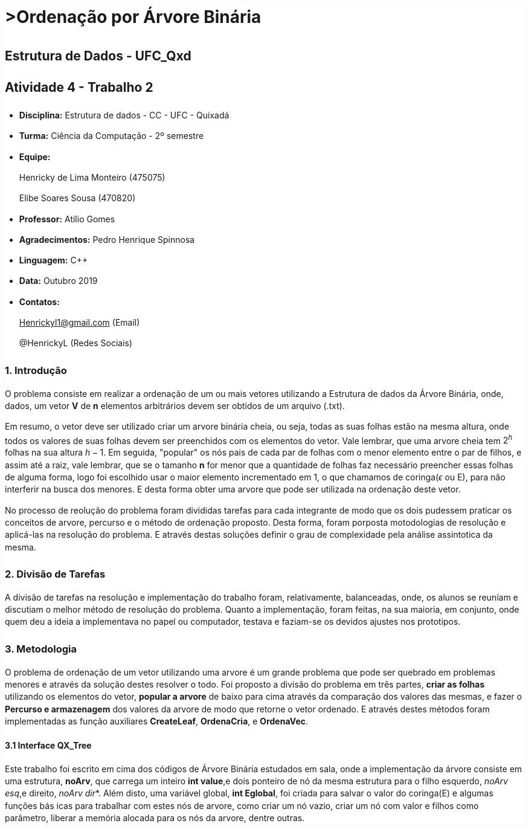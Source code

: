 # >Ordenação por Árvore Binária
## Estrutura de Dados  - UFC_Qxd<p> Atividade 4 - Trabalho 2  

* **Disciplina:** Estrutura de dados - CC - UFC - Quixadá
* **Turma:** Ciência da Computação - 2º semestre
* **Equipe:** <p> Henricky de Lima Monteiro (475075) <p> Elibe Soares Sousa (470820)

* **Professor:** Atílio Gomes
* **Agradecimentos:** Pedro Henrique Spinnosa
* **Linguagem:** C++
* **Data:** Outubro 2019
* **Contatos:** <p> Henrickyl1@gmail.com (Email)<p> @HenrickyL (Redes Sociais)

### 1. Introdução
O problema consiste em realizar a ordenação de um ou mais vetores utilizando a Estrutura de dados da Árvore Binária, onde, dados, um vetor **V** de **n** elementos arbitrários devem ser obtidos de um arquivo (.txt).



Em resumo, o vetor deve ser utilizado criar um arvore binária cheia, ou seja, todas as suas folhas estão na mesma altura, onde todos os valores de suas folhas devem ser preenchidos com os elementos do vetor. Vale lembrar, que uma arvore cheia tem $2^h$ folhas na sua altura $h-1$. Em seguida, "popular" os nós pais de cada par de folhas com o menor elemento entre o par de filhos, e assim até a raiz, vale lembrar, que se o tamanho **n** for menor que a quantidade de folhas faz necessário preencher essas folhas de alguma forma, logo foi escolhido usar o maior elemento incrementado em 1, o que chamamos de coringa($\epsilon$ ou E), para não interferir na busca dos menores. E desta forma obter uma arvore que pode ser utilizada na ordenação deste vetor.

No processo de reolução do problema foram divididas tarefas para cada integrante de modo que os dois pudessem praticar os conceitos de arvore, percurso e o método de ordenação proposto. Desta forma, foram porposta motodologias de resolução e aplicá-las na resolução do problema. E através destas soluções definir o grau de complexidade pela análise assintotica da mesma.


### 2. Divisão de Tarefas
A divisão de tarefas na resolução e implementação do trabalho foram, relativamente, balanceadas, onde, os alunos se reuníam e discutiam o melhor método de resolução do problema. Quanto a implementação, foram feitas, na sua maioria, em conjunto, onde quem deu a ideia a implementava no papel ou computador, testava e faziam-se os devidos ajustes nos prototipos.

### 3. Metodologia
O problema de ordenação de um vetor utilizando uma arvore é um grande problema que pode ser  quebrado em problemas menores e através da solução destes resolver o todo. Foi proposto a divisão do problema em três partes, **criar as folhas** utilizando os elementos do vetor, **popular a arvore** de baixo para cima através da comparação dos valores das mesmas, e fazer o **Percurso e armazenagem** dos valores da arvore de modo que retorne o vetor ordenado. E através destes métodos foram implementadas as função auxiliares **CreateLeaf**, **OrdenaCria**, e **OrdenaVec**.

#### 3.1 Interface QX\_Tree
Este trabalho foi escrito em cima dos códigos de Árvore Binária estudados em sala, onde a implementação da árvore  consiste em uma estrutura, **noArv**, que carrega um inteiro **int value**,e  dois ponteiro de nó da mesma estrutura para o filho esquerdo, **noArv* esq*,e direito, **noArv* dir**. Além disto, uma variável global, **int Eglobal**, foi criada para salvar o valor do coringa(E) e algumas funções bás icas para trabalhar com estes nós de arvore, como criar um nó vazio, criar um nó com valor e filhos como parâmetro, liberar a memória alocada para os nós da arvore, dentre outras.
